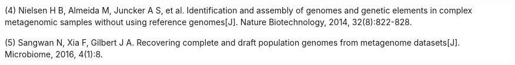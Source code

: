 (4) Nielsen H B, Almeida M, Juncker A S, et al. Identification and assembly of genomes and genetic elements in complex metagenomic samples without using reference genomes[J]. Nature Biotechnology, 2014, 32(8):822-828.

(5) Sangwan N, Xia F, Gilbert J A. Recovering complete and draft population genomes from metagenome datasets[J]. Microbiome, 2016, 4(1):8.
